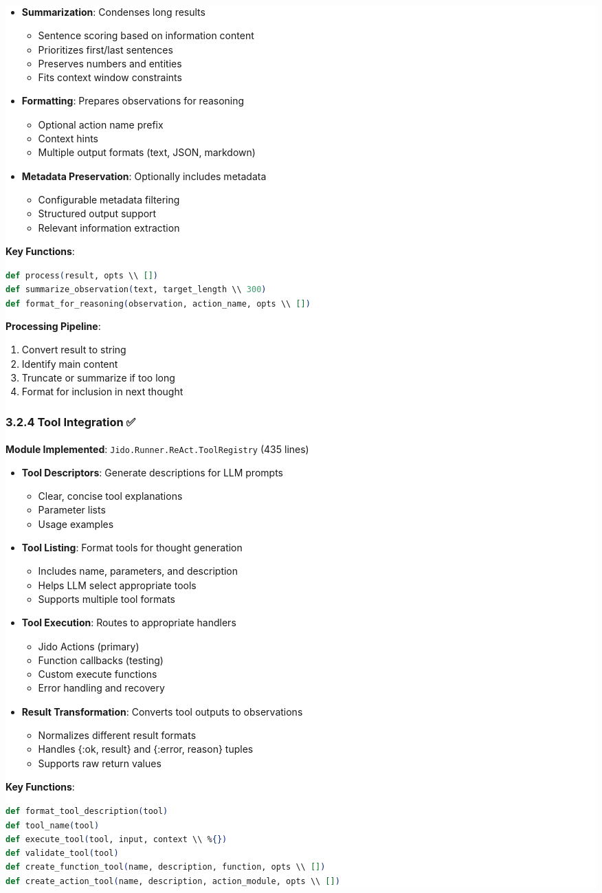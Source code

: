 - **Summarization**: Condenses long results
  - Sentence scoring based on information content
  - Prioritizes first/last sentences
  - Preserves numbers and entities
  - Fits context window constraints

- **Formatting**: Prepares observations for reasoning
  - Optional action name prefix
  - Context hints
  - Multiple output formats (text, JSON, markdown)

- **Metadata Preservation**: Optionally includes metadata
  - Configurable metadata filtering
  - Structured output support
  - Relevant information extraction

**Key Functions**:
```elixir
def process(result, opts \\ [])
def summarize_observation(text, target_length \\ 300)
def format_for_reasoning(observation, action_name, opts \\ [])
```

**Processing Pipeline**:
1. Convert result to string
2. Identify main content
3. Truncate or summarize if too long
4. Format for inclusion in next thought

### 3.2.4 Tool Integration ✅

**Module Implemented**: `Jido.Runner.ReAct.ToolRegistry` (435 lines)

- **Tool Descriptors**: Generate descriptions for LLM prompts
  - Clear, concise tool explanations
  - Parameter lists
  - Usage examples

- **Tool Listing**: Format tools for thought generation
  - Includes name, parameters, and description
  - Helps LLM select appropriate tools
  - Supports multiple tool formats

- **Tool Execution**: Routes to appropriate handlers
  - Jido Actions (primary)
  - Function callbacks (testing)
  - Custom execute functions
  - Error handling and recovery

- **Result Transformation**: Converts tool outputs to observations
  - Normalizes different result formats
  - Handles {:ok, result} and {:error, reason} tuples
  - Supports raw return values

**Key Functions**:
```elixir
def format_tool_description(tool)
def tool_name(tool)
def execute_tool(tool, input, context \\ %{})
def validate_tool(tool)
def create_function_tool(name, description, function, opts \\ [])
def create_action_tool(name, description, action_module, opts \\ [])
```
